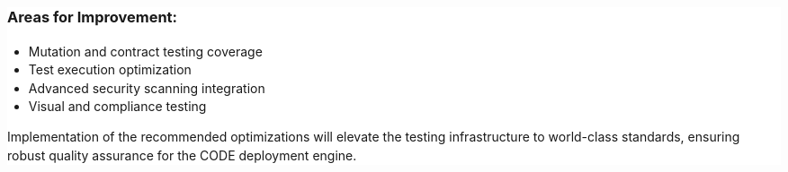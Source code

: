### Areas for Improvement:
- Mutation and contract testing coverage
- Test execution optimization
- Advanced security scanning integration
- Visual and compliance testing

Implementation of the recommended optimizations will elevate the testing infrastructure to world-class standards, ensuring robust quality assurance for the CODE deployment engine.